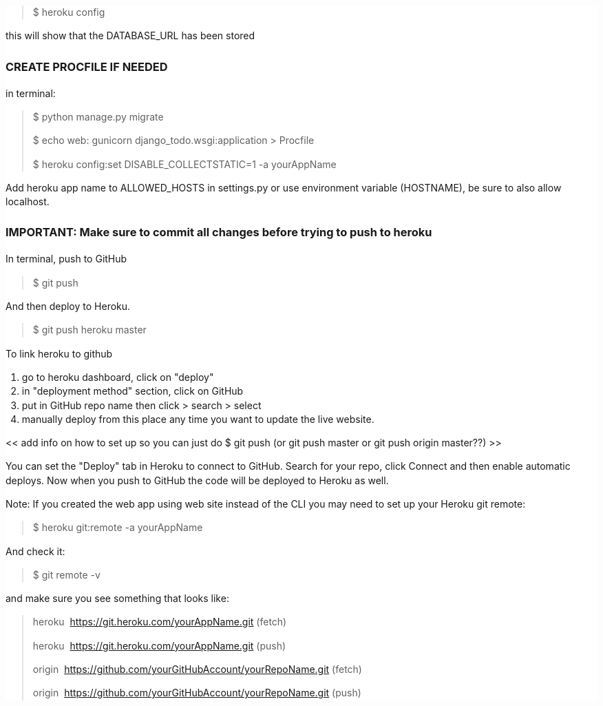 > \$ heroku config

this will show that the DATABASE_URL has been stored

### CREATE PROCFILE IF NEEDED

in terminal:

> \$ python manage.py migrate
>
> \$ echo web: gunicorn django_todo.wsgi:application > Procfile
>
> \$ heroku config:set DISABLE_COLLECTSTATIC=1 -a yourAppName

Add heroku app name to ALLOWED_HOSTS in settings.py or use environment variable (HOSTNAME), be sure to also allow localhost.

### **IMPORTANT: Make sure to commit all changes before trying to push to heroku**

In terminal, push to GitHub

> \$ git push

And then deploy to Heroku.

> \$ git push heroku master

To link heroku to github

1. go to heroku dashboard, click on "deploy"
2. in "deployment method" section, click on GitHub
3. put in GitHub repo name then click > search > select
4. manually deploy from this place any time you want to update the live website.

<< add info on how to set up so you can just do \$ git push (or git push master or git push origin master??) >>

You can set the "Deploy" tab in Heroku to connect to GitHub. Search for your repo, click Connect and then enable automatic deploys.
Now when you push to GitHub the code will be deployed to Heroku as well.

Note: If you created the web app using web site instead of the CLI you may need to set up your Heroku git remote:

> \$ heroku git:remote -a yourAppName

And check it:

> \$ git remote -v

and make sure you see something that looks like:

> heroku  <https://git.heroku.com/yourAppName.git> (fetch)
>
> heroku  <https://git.heroku.com/yourAppName.git> (push)
>
> origin  <https://github.com/yourGitHubAccount/yourRepoName.git> (fetch)
>
> origin  <https://github.com/yourGitHubAccount/yourRepoName.git> (push)
